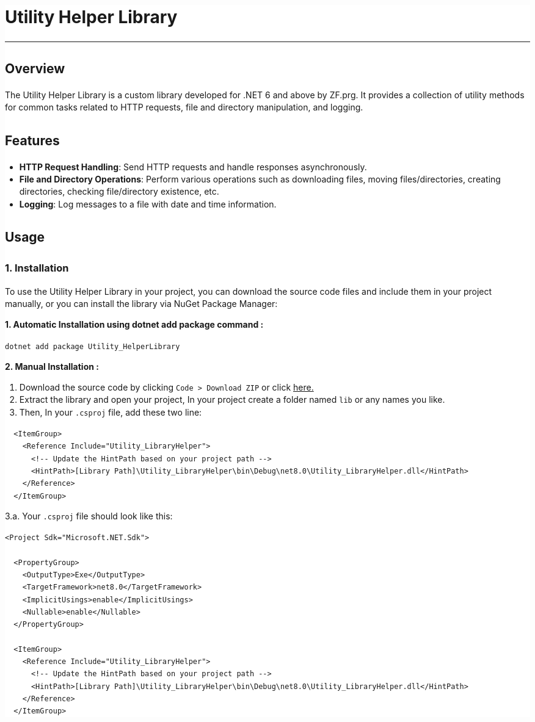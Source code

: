 # Utility Helper Library
****
## Overview

The Utility Helper Library is a custom library developed for .NET 6 and above by ZF.prg. It provides a collection of utility methods for common tasks related to HTTP requests, file and directory manipulation, and logging.

## Features

- **HTTP Request Handling**: Send HTTP requests and handle responses asynchronously.
- **File and Directory Operations**: Perform various operations such as downloading files, moving files/directories, creating directories, checking file/directory existence, etc.
- **Logging**: Log messages to a file with date and time information.

## Usage

### 1. Installation

To use the Utility Helper Library in your project, you can download the source code files and include them in your project manually, or you can install the library via NuGet Package Manager:

**1. Automatic Installation using dotnet add package command :**
```bash
dotnet add package Utility_HelperLibrary
```
 **2. Manual Installation :**
 
 1. Download the source code by clicking `Code > Download ZIP` or click [here.](https://github.com/MineTableWinCraft20/CLI_HelperLibrary/archive/refs/heads/main.zip)
 2. Extract the library and open your project, In your project create a folder named `lib` or any names you like.
 3. Then, In your `.csproj` file, add these two line:

```csproj
  <ItemGroup>
    <Reference Include="Utility_LibraryHelper">
      <!-- Update the HintPath based on your project path -->
      <HintPath>[Library Path]\Utility_LibraryHelper\bin\Debug\net8.0\Utility_LibraryHelper.dll</HintPath>
    </Reference>
  </ItemGroup>
  ```
    
3.a. Your `.csproj` file should look like this:
```csproj
<Project Sdk="Microsoft.NET.Sdk">

  <PropertyGroup>
    <OutputType>Exe</OutputType>
    <TargetFramework>net8.0</TargetFramework>
    <ImplicitUsings>enable</ImplicitUsings>
    <Nullable>enable</Nullable>
  </PropertyGroup>

  <ItemGroup>
    <Reference Include="Utility_LibraryHelper">
      <!-- Update the HintPath based on your project path -->
      <HintPath>[Library Path]\Utility_LibraryHelper\bin\Debug\net8.0\Utility_LibraryHelper.dll</HintPath>
    </Reference>
  </ItemGroup>

```
